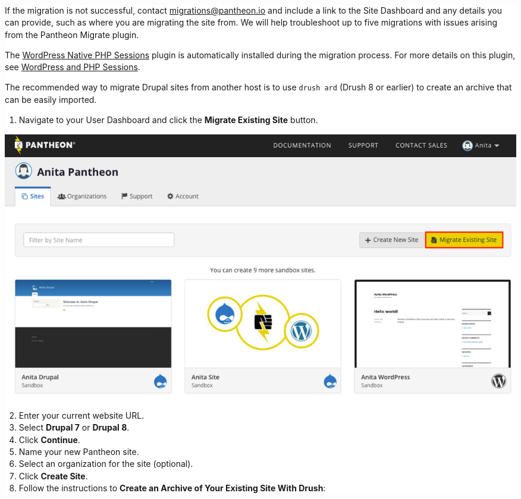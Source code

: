 If the migration is not successful, contact <migrations@pantheon.io> and include a link to the Site Dashboard and any details you can provide, such as where you are migrating the site from. We will help troubleshoot up to five migrations with issues arising from the Pantheon Migrate plugin.

<Alert title="Note" type="info">

The <a class="external" href="https://wordpress.org/plugins/wp-native-php-sessions/">WordPress Native PHP Sessions</a> plugin is automatically installed during the migration process. For more details on this plugin, see [WordPress and PHP Sessions](/wordpress-sessions).

</Alert>


</Tab>

<Tab title="Drupal" id="tab-2-id">

The recommended way to migrate Drupal sites from another host is to use `drush ard` (Drush 8 or earlier) to create an archive that can be easily imported.

1. Navigate to your User Dashboard and click the **Migrate Existing Site** button.

  ![Migrate Existing Site](../images/dashboard/migrate-existing-site.png)

2. Enter your current website URL.
3. Select **Drupal 7** or **Drupal 8**.
4. Click **Continue**.
5. Name your new Pantheon site.
6. Select an organization for the site (optional).
7. Click **Create Site**.
8. Follow the instructions to **Create an Archive of Your Existing Site With Drush**:
